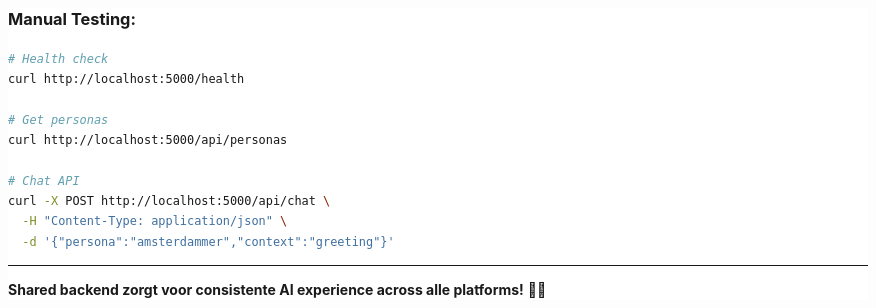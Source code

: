 ### **Manual Testing:**
```bash
# Health check
curl http://localhost:5000/health

# Get personas
curl http://localhost:5000/api/personas

# Chat API
curl -X POST http://localhost:5000/api/chat \
  -H "Content-Type: application/json" \
  -d '{"persona":"amsterdammer","context":"greeting"}'
```

---

**Shared backend zorgt voor consistente AI experience across alle platforms!** 🔄✨
